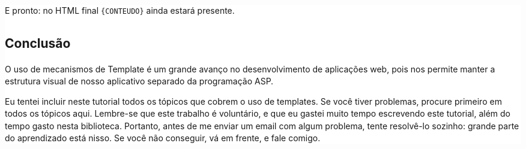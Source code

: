 E pronto: no HTML final `{CONTEUDO}` ainda estará presente.


## Conclusão

O uso de mecanismos de Template é um grande avanço no desenvolvimento de aplicações web, pois nos permite manter a estrutura visual de nosso aplicativo separado da programação ASP.

Eu tentei incluir neste tutorial todos os tópicos que cobrem o uso de templates. Se você tiver problemas, procure primeiro em todos os tópicos aqui. Lembre-se que este trabalho é voluntário, e que eu gastei muito tempo escrevendo este tutorial, além do tempo gasto nesta biblioteca. Portanto, antes de me enviar um email com algum problema, tente resolvê-lo sozinho: grande parte do aprendizado está nisso. Se você não conseguir, vá em frente, e fale comigo.
